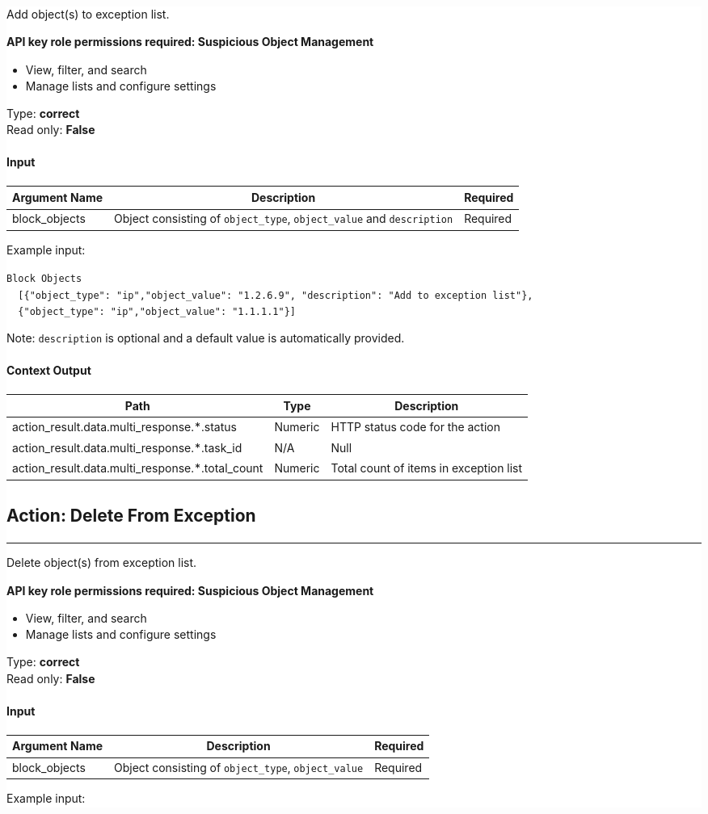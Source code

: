 Add object(s) to exception list.

**API key role permissions required: Suspicious Object Management**

* View, filter, and search
* Manage lists and configure settings

Type: **correct**  
Read only: **False**

#### Input

| **Argument Name** | **Description** | **Required** |
| --- | --- | --- |
| block_objects | Object consisting of `object_type`, `object_value` and `description` | Required |

Example input:

    Block Objects
      [{"object_type": "ip","object_value": "1.2.6.9", "description": "Add to exception list"},
      {"object_type": "ip","object_value": "1.1.1.1"}]

Note: `description` is optional and a default value is automatically provided.

#### Context Output

| **Path** | **Type** | **Description** |
| --- | --- | --- |
| action\_result.data.multi\_response.*.status | Numeric | HTTP status code for the action |
| action\_result.data.multi\_response.*.task_id | N/A | Null |
| action\_result.data.multi\_response.*.total_count | Numeric | Total count of items in exception list |

## Action: Delete From Exception

-----------------------------

Delete object(s) from exception list.

**API key role permissions required: Suspicious Object Management**

* View, filter, and search
* Manage lists and configure settings

Type: **correct**  
Read only: **False**

#### Input

| **Argument Name** | **Description** | **Required** |
| --- | --- | --- |
| block_objects | Object consisting of `object_type`, `object_value` | Required |

Example input:
